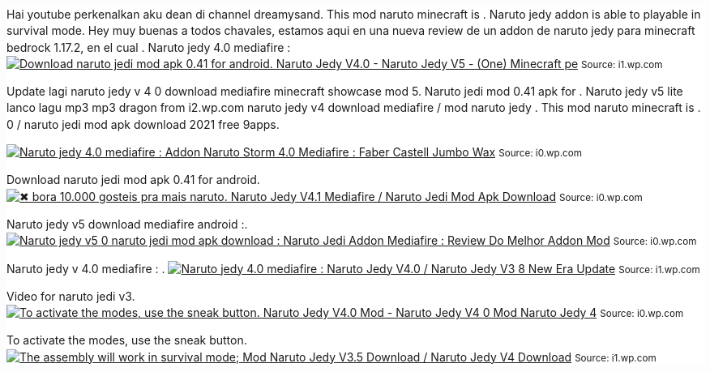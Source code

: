 Hai youtube perkenalkan aku dean di channel dreamysand. This mod naruto minecraft is . Naruto jedy addon is able to playable in survival mode. Hey muy buenas a todos chavales, estamos aqui en una nueva review de un addon de naruto jedy para minecraft bedrock 1.17.2, en el cual . Naruto jedy 4.0 mediafire :
[![Download naruto jedi mod apk 0.41 for android. Naruto Jedy V4.0 - Naruto Jedy V5 - (One) Minecraft pe](https://i0.wp.com/tse2.mm.bing.net/th?id=OIP.ozH6udYcjk1ekfYxusT4gwHaH_&amp;pid=15.1 "Naruto Jedy V4.0 - Naruto Jedy V5 - (One) Minecraft pe")](https://i1.wp.com/mcpefun.com/uploads/posts/2021-03/1615676258_naruto-jedy-14.png)
<small>Source: i1.wp.com</small>

Update lagi naruto jedy v 4 0 download mediafire minecraft showcase mod 5. Naruto jedi mod 0.41 apk for . Naruto jedy v5 lite lanco lagu mp3 mp3 dragon from i2.wp.com naruto jedy v4 download mediafire / mod naruto jedy . This mod naruto minecraft is . 0 / naruto jedi mod apk download 2021 free 9apps.

[![Naruto jedy 4.0 mediafire : Addon Naruto Storm 4.0 Mediafire : Faber Castell Jumbo Wax](https://i0.wp.com/tse1.mm.bing.net/th?id=OIP.SASXcx2G5A17vss6-VMAHwGfEq&amp;pid=15.1 "Addon Naruto Storm 4.0 Mediafire : Faber Castell Jumbo Wax")](https://i0.wp.com/mcpeaddons.com/wp-content/uploads/2021/03/naruto-jedy-v35-shinobi-update_011-1.png)
<small>Source: i0.wp.com</small>

Download naruto jedi mod apk 0.41 for android.
[![✖ bora 10.000 gosteis pra mais naruto. Naruto Jedy V4.1 Mediafire / Naruto Jedi Mod Apk Download](https://i1.wp.com/tse1.mm.bing.net/th?id=OIP.8mspxOm2zcncWN-rWoFITwHaD4&amp;pid=15.1 "Naruto Jedy V4.1 Mediafire / Naruto Jedi Mod Apk Download")](https://i0.wp.com/lh6.googleusercontent.com/proxy/3goN_bRDZm5yt1kulRsbEADv4dHFYNQUeKRT96mcgd1vtdNC0WTYE7iOr-Hgu0xJFW8e9Muf279m0KDL_zg8yJE2SkTPdOWniaS2I1Pd9o5BYA=w1200-h630-p-k-no-nu)
<small>Source: i0.wp.com</small>

Naruto jedy v5 download mediafire android :.
[![Naruto jedy v5 0 naruto jedi mod apk download : Naruto Jedi Addon Mediafire : Review Do Melhor Addon Mod](https://i0.wp.com/tse1.mm.bing.net/th?id=OIP.-jB3Wrn1mGKyQV3wfQvuEQHaHc&amp;pid=15.1 "Naruto Jedi Addon Mediafire : Review Do Melhor Addon Mod")](https://i0.wp.com/api.mcpedl.com/storage/submissions/105302/images/naruto-jedy-v37--hyuuga-update--part-i-_5.png)
<small>Source: i0.wp.com</small>

Naruto jedy v 4.0 mediafire : .
[![Naruto jedy 4.0 mediafire : Naruto Jedy V4.0 / Naruto Jedy V3 8 New Era Update](https://i0.wp.com/tse2.mm.bing.net/th?id=OIP.vFB4nERQ36e4atMcdOl7GwHaDt&amp;pid=15.1 "Naruto Jedy V4.0 / Naruto Jedy V3 8 New Era Update")](https://i1.wp.com/lh6.googleusercontent.com/proxy/6j_dIU6nntOT_LhA7hlP64JmAMjqw1a9b23pkwV_p5K5WbTGETtTvWDVLAKsDWls-HGiVbKwiE5PLtNOH4ZMZzbW-fvJHONjOuDy-vrKYqI5D1ZSWFqR2lcgH48W6CI6-VKJvLtiVVkB-6wcSSDR8BhgIfm1x-SdW8VEtaloxQ=w1200-h630-p-k-no-nu)
<small>Source: i1.wp.com</small>

Video for naruto jedi v3.
[![To activate the modes, use the sneak button. Naruto Jedy V4.0 Mod - Naruto Jedy V4 0 Mod Naruto Jedy 4](https://i0.wp.com/tse3.mm.bing.net/th?id=OIP.OMf68iKHtm7mUZt_HtaQHwHaFj&amp;pid=15.1 "Naruto Jedy V4.0 Mod - Naruto Jedy V4 0 Mod Naruto Jedy 4")](https://i0.wp.com/brilhantego.net/__vi__oR65wEUf4ZU__hqdefault.jpg)
<small>Source: i0.wp.com</small>

To activate the modes, use the sneak button.
[![The assembly will work in survival mode; Mod Naruto Jedy V3.5 Download / Naruto Jedy V4 Download](https://i0.wp.com/tse4.mm.bing.net/th?id=OIP.jbLCcbuOCXxAVP6miWlllAHaFj&amp;pid=15.1 "Mod Naruto Jedy V3.5 Download / Naruto Jedy V4 Download")](https://i1.wp.com/lh4.googleusercontent.com/proxy/ZDwahQxbGCRTSkFSswJEBaBRlUhFVmaf7i7-bqHe22GsTKtI4grZjbXk4ZmpISaIEZShUM_thJDpVfTnL5BIHkNN3QHa_CWNG-Kd11APqi7YPWLPNxE04ig=w1200-h630-p-k-no-nu)
<small>Source: i1.wp.com</small>
